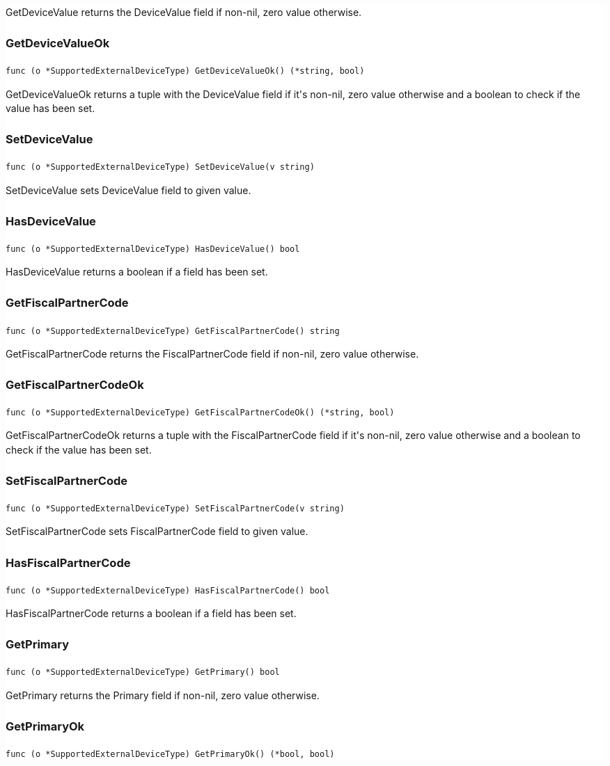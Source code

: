 GetDeviceValue returns the DeviceValue field if non-nil, zero value otherwise.

### GetDeviceValueOk

`func (o *SupportedExternalDeviceType) GetDeviceValueOk() (*string, bool)`

GetDeviceValueOk returns a tuple with the DeviceValue field if it's non-nil, zero value otherwise
and a boolean to check if the value has been set.

### SetDeviceValue

`func (o *SupportedExternalDeviceType) SetDeviceValue(v string)`

SetDeviceValue sets DeviceValue field to given value.

### HasDeviceValue

`func (o *SupportedExternalDeviceType) HasDeviceValue() bool`

HasDeviceValue returns a boolean if a field has been set.

### GetFiscalPartnerCode

`func (o *SupportedExternalDeviceType) GetFiscalPartnerCode() string`

GetFiscalPartnerCode returns the FiscalPartnerCode field if non-nil, zero value otherwise.

### GetFiscalPartnerCodeOk

`func (o *SupportedExternalDeviceType) GetFiscalPartnerCodeOk() (*string, bool)`

GetFiscalPartnerCodeOk returns a tuple with the FiscalPartnerCode field if it's non-nil, zero value otherwise
and a boolean to check if the value has been set.

### SetFiscalPartnerCode

`func (o *SupportedExternalDeviceType) SetFiscalPartnerCode(v string)`

SetFiscalPartnerCode sets FiscalPartnerCode field to given value.

### HasFiscalPartnerCode

`func (o *SupportedExternalDeviceType) HasFiscalPartnerCode() bool`

HasFiscalPartnerCode returns a boolean if a field has been set.

### GetPrimary

`func (o *SupportedExternalDeviceType) GetPrimary() bool`

GetPrimary returns the Primary field if non-nil, zero value otherwise.

### GetPrimaryOk

`func (o *SupportedExternalDeviceType) GetPrimaryOk() (*bool, bool)`
